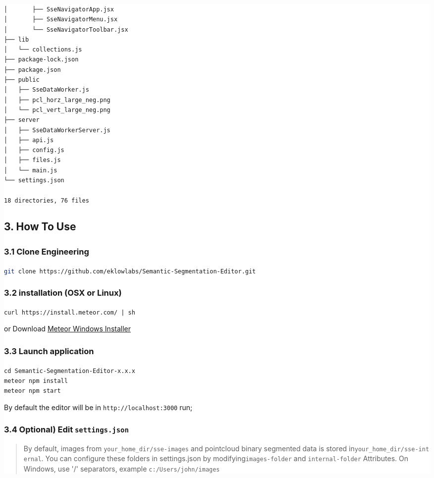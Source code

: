 ```
│       ├── SseNavigatorApp.jsx
│       ├── SseNavigatorMenu.jsx
│       └── SseNavigatorToolbar.jsx
├── lib
│   └── collections.js
├── package-lock.json
├── package.json
├── public
│   ├── SseDataWorker.js
│   ├── pcl_horz_large_neg.png
│   └── pcl_vert_large_neg.png
├── server
│   ├── SseDataWorkerServer.js
│   ├── api.js
│   ├── config.js
│   ├── files.js
│   └── main.js
└── settings.json

18 directories, 76 files
```

## 3. How To Use
### 3.1 Clone Engineering
``` bash
git clone https://github.com/eklowlabs/Semantic-Segmentation-Editor.git
```

### 3.2 installation (OSX or Linux) 
```shell
curl https://install.meteor.com/ | sh
```
or Download [Meteor Windows Installer](http://www.meteor.com/install)


### 3.3 Launch application
```shell
cd Semantic-Segmentation-Editor-x.x.x
meteor npm install
meteor npm start
```

By default the editor will be in `http://localhost:3000` run;


### 3.4 Optional) Edit `settings.json`
 
> By default, images from <code>your_home_dir/sse-images</code> and pointcloud binary segmented data is stored in<code>your_home_dir/sse-internal</code>.
> You can configure these folders in settings.json by modifying<code>images-folder</code> and <code>internal-folder</code> Attributes. On Windows, use '/' separators, example <code>c:/Users/john/images</code>
